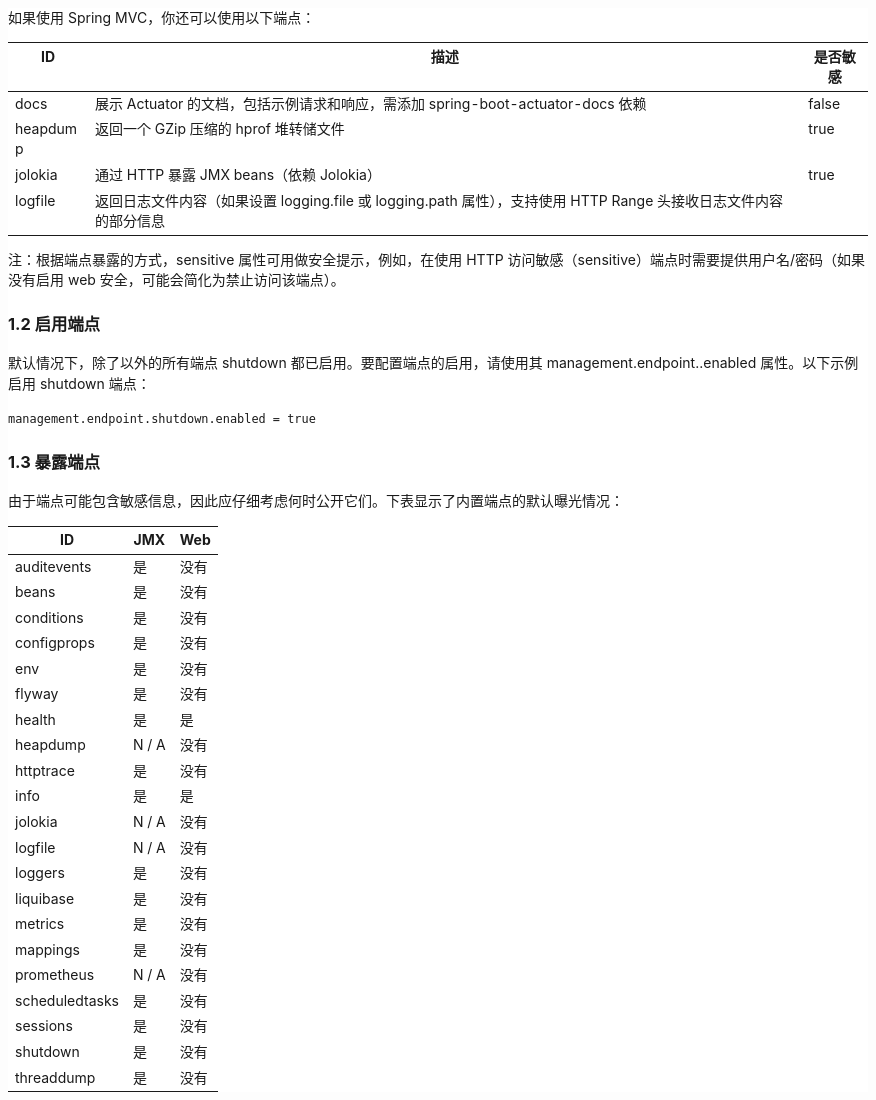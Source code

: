 如果使用 Spring MVC，你还可以使用以下端点：

| ID       | 描述                                                         | 是否敏感 |
| -------- | ------------------------------------------------------------ | -------- |
| docs     | 展示 Actuator 的文档，包括示例请求和响应，需添加 spring-boot-actuator-docs 依赖 | false    |
| heapdump | 返回一个 GZip 压缩的 hprof 堆转储文件                            | true     |
| jolokia  | 通过 HTTP 暴露 JMX beans（依赖 Jolokia）                         | true     |
| logfile  | 返回日志文件内容（如果设置 logging.file 或 logging.path 属性），支持使用 HTTP Range 头接收日志文件内容的部分信息 |          |

注：根据端点暴露的方式，sensitive 属性可用做安全提示，例如，在使用 HTTP 访问敏感（sensitive）端点时需要提供用户名/密码（如果没有启用 web 安全，可能会简化为禁止访问该端点）。



### 1.2 启用端点

默认情况下，除了以外的所有端点 shutdown 都已启用。要配置端点的启用，请使用其 management.endpoint.<id>.enabled 属性。以下示例启用 shutdown 端点：

```properties
management.endpoint.shutdown.enabled = true
```



### 1.3 暴露端点

由于端点可能包含敏感信息，因此应仔细考虑何时公开它们。下表显示了内置端点的默认曝光情况：

| ID             | JMX   | Web  |
| -------------- | ----- | ---- |
| auditevents    | 是    | 没有 |
| beans          | 是    | 没有 |
| conditions     | 是    | 没有 |
| configprops    | 是    | 没有 |
| env            | 是    | 没有 |
| flyway         | 是    | 没有 |
| health         | 是    | 是   |
| heapdump       | N / A | 没有 |
| httptrace      | 是    | 没有 |
| info           | 是    | 是   |
| jolokia        | N / A | 没有 |
| logfile        | N / A | 没有 |
| loggers        | 是    | 没有 |
| liquibase      | 是    | 没有 |
| metrics        | 是    | 没有 |
| mappings       | 是    | 没有 |
| prometheus     | N / A | 没有 |
| scheduledtasks | 是    | 没有 |
| sessions       | 是    | 没有 |
| shutdown       | 是    | 没有 |
| threaddump     | 是    | 没有 |